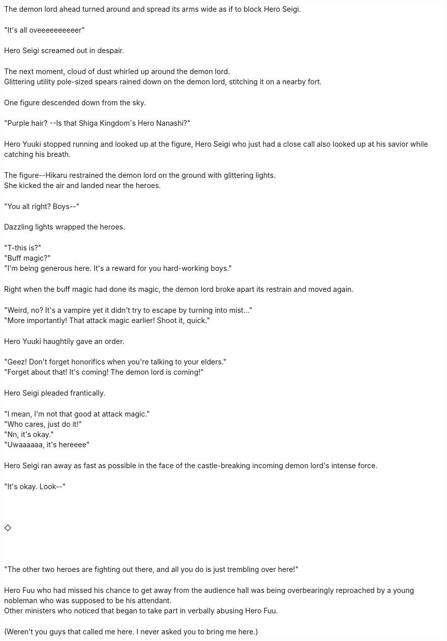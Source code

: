 The demon lord ahead turned around and spread its arms wide as if to block Hero Seigi.<br/>
<br/>
"It's all oveeeeeeeeeer"<br/>
<br/>
Hero Seigi screamed out in despair.<br/>
<br/>
The next moment, cloud of dust whirled up around the demon lord.<br/>
Glittering utility pole-sized spears rained down on the demon lord, stitching it on a nearby fort.<br/>
<br/>
One figure descended down from the sky.<br/>
<br/>
"Purple hair? --Is that Shiga Kingdom's Hero Nanashi?"<br/>
<br/>
Hero Yuuki stopped running and looked up at the figure, Hero Seigi who just had a close call also looked up at his savior while catching his breath.<br/>
<br/>
The figure--Hikaru restrained the demon lord on the ground with glittering lights.<br/>
She kicked the air and landed near the heroes.<br/>
<br/>
"You all right? Boys--"<br/>
<br/>
Dazzling lights wrapped the heroes.<br/>
<br/>
"T-this is?"<br/>
"Buff magic?"<br/>
"I'm being generous here. It's a reward for you hard-working boys."<br/>
<br/>
Right when the buff magic had done its magic, the demon lord broke apart its restrain and moved again.<br/>
<br/>
"Weird, no? It's a vampire yet it didn't try to escape by turning into mist..."<br/>
"More importantly! That attack magic earlier! Shoot it, quick."<br/>
<br/>
Hero Yuuki haughtily gave an order.<br/>
<br/>
"Geez! Don't forget honorifics when you're talking to your elders."<br/>
"Forget about that! It's coming! The demon lord is coming!"<br/>
<br/>
Hero Seigi pleaded frantically.<br/>
<br/>
"I mean, I'm not that good at attack magic."<br/>
"Who cares, just do it!"<br/>
"Nn, it's okay."<br/>
"Uwaaaaaa, it's hereeee"<br/>
<br/>
Hero Seigi ran away as fast as possible in the face of the castle-breaking incoming demon lord's intense force.<br/>
<br/>
"It's okay. Look--"<br/>
<br/>
<br/>
<br/>
◇<br/>
<br/>
<br/>
<br/>
"The other two heroes are fighting out there, and all you do is just trembling over here!"<br/>
<br/>
Hero Fuu who had missed his chance to get away from the audience hall was being overbearingly reproached by a young nobleman who was supposed to be his attendant.<br/>
Other ministers who noticed that began to take part in verbally abusing Hero Fuu.<br/>
<br/>
(Weren't you guys that called me here. I never asked you to bring me here.)<br/>